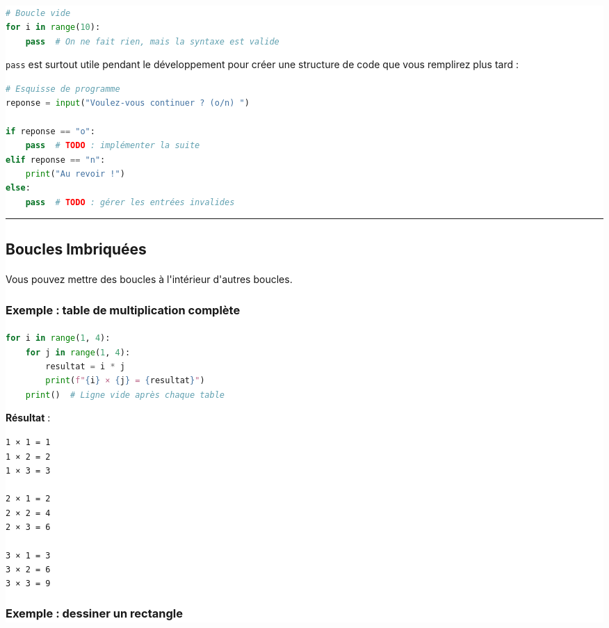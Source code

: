 ```python
# Boucle vide
for i in range(10):
    pass  # On ne fait rien, mais la syntaxe est valide
```

`pass` est surtout utile pendant le développement pour créer une structure de code que vous remplirez plus tard :

```python
# Esquisse de programme
reponse = input("Voulez-vous continuer ? (o/n) ")

if reponse == "o":
    pass  # TODO : implémenter la suite
elif reponse == "n":
    print("Au revoir !")
else:
    pass  # TODO : gérer les entrées invalides
```

---

## Boucles Imbriquées

Vous pouvez mettre des boucles à l'intérieur d'autres boucles.

### Exemple : table de multiplication complète

```python
for i in range(1, 4):
    for j in range(1, 4):
        resultat = i * j
        print(f"{i} × {j} = {resultat}")
    print()  # Ligne vide après chaque table
```

**Résultat** :
```
1 × 1 = 1
1 × 2 = 2
1 × 3 = 3

2 × 1 = 2
2 × 2 = 4
2 × 3 = 6

3 × 1 = 3
3 × 2 = 6
3 × 3 = 9
```

### Exemple : dessiner un rectangle
